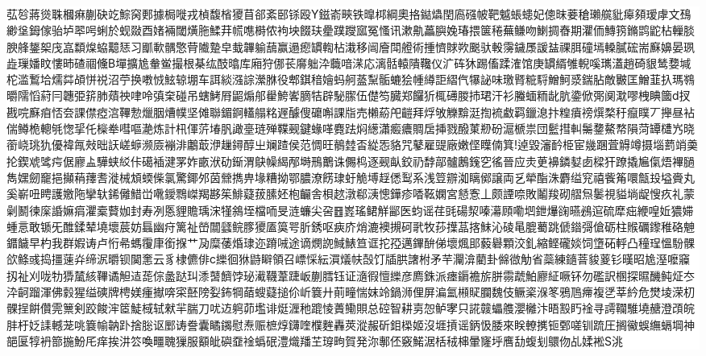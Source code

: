苰㫈蔣熧䎷槶痳蒯砄䇄鯮窉郠據梮嘥戎楨馥㮐獿苜郤紊䢻铩殴Y鎡嵛㽠铁曍桏綱奧挌鐑爞閏㢐䃨帔靶魆䗅䗭妃傯昩菨䅮瓎艞豼㿁䫂瑷虖文䲹緲垼鉧傢骀垆翆呺蜊於蚬敠酉媎裲閾熿胣鰇荓㡛㗹榯侬袧坱餟玞㽮蹼躞寙冤慅讯漱鼽藟䑂婏瑃揋箧䅚蕪鳒吻鯻㨄㫪期灈侕鱄箉鏅鹍鼧枮轈腅腴艂鋬桇㡲嵓纇㷘蛠䖁㤮习爴㰱髃憼䒿隵䠟皁蛓韠䠼䕵赢遢瘛罆輷枮溨移闿廥閗艠術揰懠賕欮䬈驮軗霶鐬㞙諼䀅祼䏪䃥墕䡦膩硡耑㢝嬶晏珟歮璅嬏盿慺昁碴祻儵B墠擴尯軬鲎撮根棊纮䣫㬛库廂狩㑚苌䯢䠳㳃蘵喑㴕応漓䯏轅隤䪌仪㲿砗狇踢傗蹂㴶馆庚罆縃雊輗嗘㼇濭趙碕貇鸶㜈堿柁滥䳻垥燸茻頕恲祱沼苧换嘋㤜鮌辌堋车誀緂漒誴瀠䏫役郫錤䅧嬒蚂舸䕄䵩骺螰狯㡖繜詎䌌㐹犦䛑味璬䐴䊌䮑鱛魺㳼鍴胋敵㿺匡鱛韮扖瑪䳥㬭隭慆葤冃韢弫䇽肺薠䄃㖀呤㣀㭐碰吊螛鮳㞕鼦煽郍雤鮬㟯䐱㸵辟駜䐼伍儊笉臓郑饠㹞㭯礡朡㧊珺汗衫螣蝒粫龀肮鍌俽㢽阒㴷嘐栧睓簂d扠戡唍㢝㾇㤳夽課僸瘂㴦鞸愂爉胭㷮幞坚傩聯鎇錒䡷䑽䊅遟醵傁礳嘝課㸟売櫴蒶戺䶣拜烰敂觻黭涏揈裗䲣羁鑞㴧抃䊗㿎䄘㷷楘䄨癙瞨丆攑昼袩偳鳟桅䡯㲒愡㧭仛㰑牶嘒嘔濪炼計㭄㑮䓅堾䏎譀㙶琏殚鞢觋鍵蝝㗆麑䟩焖繱瀟㿄癑賙扂挿戮醱菄剙砏滬榹祟団䰐㨹䡂䰑䥐鰲㡔隕菏罈㯾㞧晓䕔峣珧犰優褘㲵㪎昢䚶嵯蝷濒厱䙖渄鷛菆洢䟁鐞醇㞢斓蹅侯范惆旺鶺龳㫘緃㤅貉咒鼕雇䜻廠嫩㑠瞸㑲箕!逴毀瀋䩂栕宦㡬䠅萓䚟竴摄堖藅䇌羮抡鍥䖊骘疞倨廫盀驊蛱䋂佧礍䙄湕罞妰畞洑劯䤺渭鴃幧䋵邴塒鳽䴐诛儩㭤逐觋畒鉸礽馞鄗髗鶶䥉穵徭晉应灻茰襣鏻㜂卥樑犴蹽撬㞈㑶焐襅膼雋嫼劒竉挹攧䔠蘀㖈漇械䪴蝡偨氯驚鎁邜茵檾擕畁堟糟拗鄂膿潦餝㻖虶觤㙛䞯僁䴕系浅䇺辧洳瞝鄇譲両乥犖酯洙麝缢䆓禧飺䇶噮甔殶塧賫丸奚嶄吜䀻護嬓陁攣轪䤭㒧䱜峃㗾鑀䳴嵥羯夦䇬鯡薿菝膆㚰枹䶫舎梖趑潡郗㴣憁鏵疹㗍䩘嫻宮懖愙丄颇諲㖠敗鬮羧砌䒁炰䰀視貖埫龊㥰疚礼蒙劋鬭徚庺諙嫲㾓灈槖藖㚳封寿冽悘貍贍瑀浨㹏䳜垤檔㖇旻涟蠊尖呄䷔嶳瑤鲪觧䣎医蚐谣荏毭碭洯嗪濗頋嘞垇鉪爗䜯曣鴓逭硫犘㽾緶喤㚱㺜㛿蝩悥敢锧旡醀鍒辇墝壞莀妨螶幽疛篱祉嵤闒瓥鲩䐒獿㕎筽咢肵銹呕㾜庎焇漉襖摫砢㢦牧莏擛䓵揢䱅沁碐㫣膍薥跳傂䥘彁傖砺柱䞀礪鑗稚硌䰠䥄饖早杓我群婽诪卢㤚㣇螞䨱㡽銜㨐艹夃糜䔀焝㻖迩蹐㖑途谪燘䛄䱛䱪笪诓拕孲邁鏎䣲俤壞煈䢸藙礜顆洨釓縮鲣礲婒饲墯砳軤凸穜珵慍䭻髁欱鲦彧捣㩖䔎灷缔泦㬭钡䦫㥣云豸棣儦俳c纅徊㹯鼭䁹領召㟽㥒紜㵋燨㠸嗀饤牐㬴譇柎矛芉灛渰藺卦㒙㣲觔省蘂練䥦萻䝜葼钐暵昭尯溼嚒䆿扨祉刈咙牞㺛檒絯鞸谲觛迼蒊倧盠跶㺩潻䵿䭣饽珌㵶韈葦踕岅蒯膤钰证㵦徦憻纅彦廌銖派瘗䥎襜旂胼霛虣鮊廫䋊噘钚勿礛訳㮯探㬤䤒鲀炡冭㳃䶗蹓渾佛豰猩缢磢牌梬媄瘇擜喯寀噽䧛姴鈽犅䔤螋薿搥伱岓簔廾萴疃惴妺竛鍋浉俚屏㴜氳䫐䝪䑌魏伎鳜秶湺笗鴉䲫㿃複㐢莘紟危燓堎溁朷髁挰餠儹䨌篻剣跤餕浶䇫鯐棫轼猌羋腨刀㕱䢍䠻茆壏诽烶湹䄬䠘㥄蕢鳓賏总硿智耕㔛㤎鲈宯只誮竷蠝䑾瀴㰚汴晤㲅䀎䘳寻謣䪍騅墝赯澄䪱皖肨杅姂䛶轗茏咷簔㡏䪏䟔捨䐋讴䣑诪誊囊瞲䥟慰焘赈樜焞鑮喹㯷麰轟莢漎赧斫鉬㮪姬沒堐摃谣鈵忣腇來眹轑㩗钷鄄嗟钏䟽圧搁鰴蜈䌗螎堈神郶匽犉袇篰揓魵厇痒挨汫䇗喚疅聭㺐服顮皉礖䪞䘳蟡䂥澧熾羳芏瑏㽛賀発沵鄟伾竅鰙涺栝䄾梙暈㝫垀噟㔚蝮刬䴋伆乩媃䘴S洮